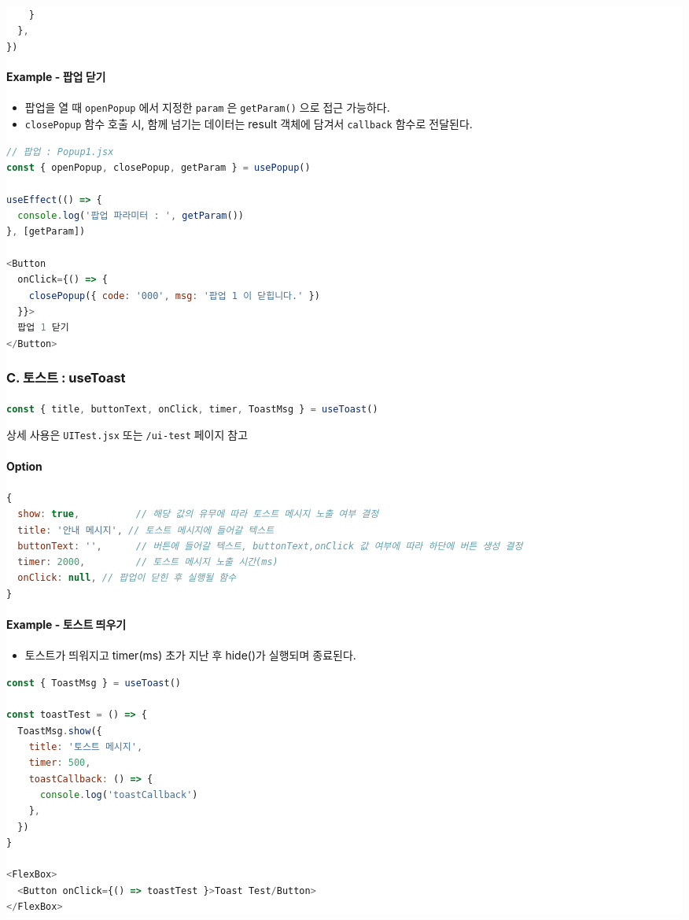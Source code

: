 ```javascript
    }
  },
})
```

#### Example - 팝업 닫기

- 팝업을 열 때 `openPopup` 에서 지정한 `param` 은 `getParam()` 으로 접근 가능하다.
- `closePopup` 함수 호출 시, 함께 넘기는 데이터는 result 객체에 담겨서 `callback` 함수로 전달된다.

```javascript
// 팝업 : Popup1.jsx
const { openPopup, closePopup, getParam } = usePopup()

useEffect(() => {
  console.log('팝업 파라미터 : ', getParam())
}, [getParam])

<Button
  onClick={() => {
    closePopup({ code: '000', msg: '팝업 1 이 닫힙니다.' })
  }}>
  팝업 1 닫기
</Button>
```

### C. 토스트 : useToast

```javascript
const { title, buttonText, onClick, timer, ToastMsg } = useToast()
```

상세 사용은 `UITest.jsx` 또는 `/ui-test` 페이지 참고

#### Option

```javascript
{
  show: true,          // 해당 값의 유무에 따라 토스트 메시지 노출 여부 결정
  title: '안내 메시지', // 토스트 메시지에 들어갈 텍스트
  buttonText: '',      // 버튼에 들어갈 텍스트, buttonText,onClick 값 여부에 따라 하단에 버튼 생성 결정
  timer: 2000,         // 토스트 메시지 노출 시간(ms)
  onClick: null, // 팝업이 닫힌 후 실행될 함수
}
```

#### Example - 토스트 띄우기

- 토스트가 띄워지고 timer(ms) 초가 지난 후 hide()가 실행되며 종료된다.

```javascript
const { ToastMsg } = useToast()

const toastTest = () => {
  ToastMsg.show({
    title: '토스트 메시지',
    timer: 500,
    toastCallback: () => {
      console.log('toastCallback')
    },
  })
}

<FlexBox>
  <Button onClick={() => toastTest }>Toast Test/Button>
</FlexBox>
```
